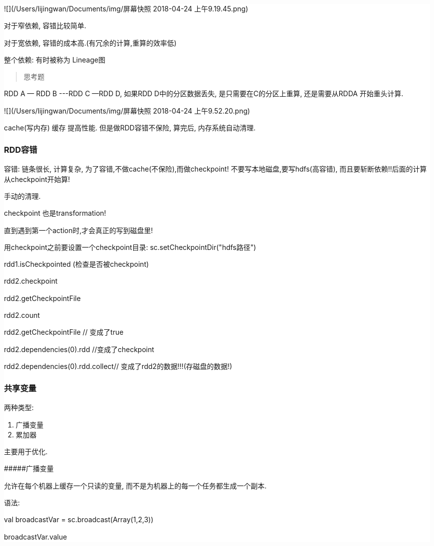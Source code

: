 ![](/Users/lijingwan/Documents/img/屏幕快照 2018-04-24 上午9.19.45.png)

对于窄依赖, 容错比较简单.

对于宽依赖, 容错的成本高.(有冗余的计算,重算的效率低)

整个依赖: 有时被称为 Lineage图



> 思考题

RDD A — RDD B ---RDD C —RDD D, 如果RDD D中的分区数据丢失, 是只需要在C的分区上重算, 还是需要从RDDA 开始重头计算.

![](/Users/lijingwan/Documents/img/屏幕快照 2018-04-24 上午9.52.20.png)

cache(写内存) 缓存 提高性能. 但是做RDD容错不保险, 算完后, 内存系统自动清理.

### RDD容错

容错: 链条很长, 计算复杂, 为了容错,不做cache(不保险),而做checkpoint! 不要写本地磁盘,要写hdfs(高容错), 而且要斩断依赖!!后面的计算从checkpoint开始算!

手动的清理.

checkpoint 也是transformation!

直到遇到第一个action时,才会真正的写到磁盘里!

用checkpoint之前要设置一个checkpoint目录: sc.setCheckpointDir("hdfs路径")

rdd1.isCheckpointed (检查是否被checkpoint)

rdd2.checkpoint

rdd2.getCheckpointFile

rdd2.count

rdd2.getCheckpointFile // 变成了true

rdd2.dependencies(0).rdd //变成了checkpoint

rdd2.dependencies(0).rdd.collect// 变成了rdd2的数据!!!(存磁盘的数据!)

### 共享变量

两种类型:

1. 广播变量
2. 累加器

主要用于优化.

#####广播变量

允许在每个机器上缓存一个只读的变量, 而不是为机器上的每一个任务都生成一个副本.

语法:

val broadcastVar = sc.broadcast(Array(1,2,3))

broadcastVar.value
